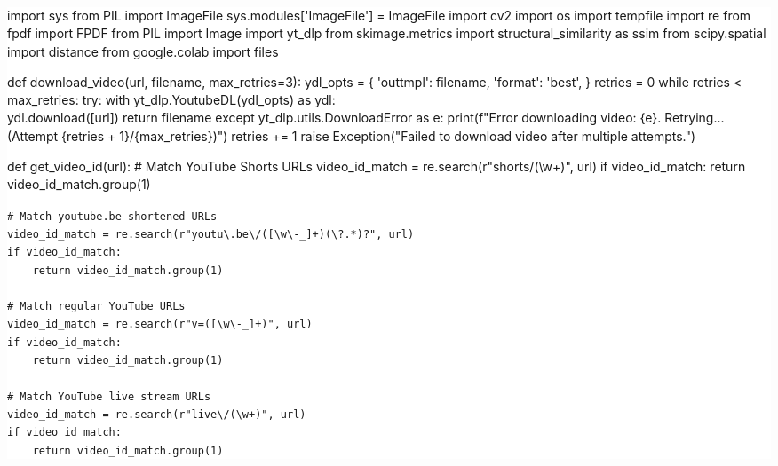 import sys
from PIL import ImageFile
sys.modules['ImageFile'] = ImageFile
import cv2
import os
import tempfile
import re
from fpdf import FPDF
from PIL import Image
import yt_dlp
from skimage.metrics import structural_similarity as ssim
from scipy.spatial import distance
from google.colab import files

def download_video(url, filename, max_retries=3):
    ydl_opts = {
        'outtmpl': filename,
        'format': 'best',
    }
    retries = 0
    while retries < max_retries:
        try:
            with yt_dlp.YoutubeDL(ydl_opts) as ydl:  
                ydl.download([url])
                return filename
        except yt_dlp.utils.DownloadError as e: 
            print(f"Error downloading video: {e}. Retrying... (Attempt {retries + 1}/{max_retries})")
            retries += 1
    raise Exception("Failed to download video after multiple attempts.")

def get_video_id(url):
    # Match YouTube Shorts URLs
    video_id_match = re.search(r"shorts\/(\w+)", url)
    if video_id_match:
        return video_id_match.group(1)

    # Match youtube.be shortened URLs
    video_id_match = re.search(r"youtu\.be\/([\w\-_]+)(\?.*)?", url)
    if video_id_match:
        return video_id_match.group(1)
               
    # Match regular YouTube URLs
    video_id_match = re.search(r"v=([\w\-_]+)", url)
    if video_id_match:
        return video_id_match.group(1)

    # Match YouTube live stream URLs
    video_id_match = re.search(r"live\/(\w+)", url)  
    if video_id_match:
        return video_id_match.group(1)
